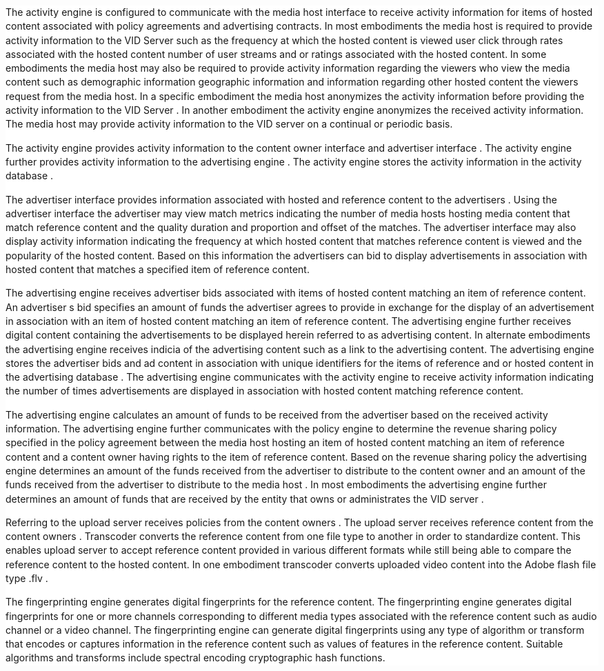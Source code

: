 The activity engine is configured to communicate with the media host interface to receive activity information for items of hosted content associated with policy agreements and advertising contracts. In most embodiments the media host is required to provide activity information to the VID Server such as the frequency at which the hosted content is viewed user click through rates associated with the hosted content number of user streams and or ratings associated with the hosted content. In some embodiments the media host may also be required to provide activity information regarding the viewers who view the media content such as demographic information geographic information and information regarding other hosted content the viewers request from the media host. In a specific embodiment the media host anonymizes the activity information before providing the activity information to the VID Server . In another embodiment the activity engine anonymizes the received activity information. The media host may provide activity information to the VID server on a continual or periodic basis.

The activity engine provides activity information to the content owner interface and advertiser interface . The activity engine further provides activity information to the advertising engine . The activity engine stores the activity information in the activity database .

The advertiser interface provides information associated with hosted and reference content to the advertisers . Using the advertiser interface the advertiser may view match metrics indicating the number of media hosts hosting media content that match reference content and the quality duration and proportion and offset of the matches. The advertiser interface may also display activity information indicating the frequency at which hosted content that matches reference content is viewed and the popularity of the hosted content. Based on this information the advertisers can bid to display advertisements in association with hosted content that matches a specified item of reference content.

The advertising engine receives advertiser bids associated with items of hosted content matching an item of reference content. An advertiser s bid specifies an amount of funds the advertiser agrees to provide in exchange for the display of an advertisement in association with an item of hosted content matching an item of reference content. The advertising engine further receives digital content containing the advertisements to be displayed herein referred to as advertising content. In alternate embodiments the advertising engine receives indicia of the advertising content such as a link to the advertising content. The advertising engine stores the advertiser bids and ad content in association with unique identifiers for the items of reference and or hosted content in the advertising database . The advertising engine communicates with the activity engine to receive activity information indicating the number of times advertisements are displayed in association with hosted content matching reference content.

The advertising engine calculates an amount of funds to be received from the advertiser based on the received activity information. The advertising engine further communicates with the policy engine to determine the revenue sharing policy specified in the policy agreement between the media host hosting an item of hosted content matching an item of reference content and a content owner having rights to the item of reference content. Based on the revenue sharing policy the advertising engine determines an amount of the funds received from the advertiser to distribute to the content owner and an amount of the funds received from the advertiser to distribute to the media host . In most embodiments the advertising engine further determines an amount of funds that are received by the entity that owns or administrates the VID server .

Referring to the upload server receives policies from the content owners . The upload server receives reference content from the content owners . Transcoder converts the reference content from one file type to another in order to standardize content. This enables upload server to accept reference content provided in various different formats while still being able to compare the reference content to the hosted content. In one embodiment transcoder converts uploaded video content into the Adobe flash file type .flv .

The fingerprinting engine generates digital fingerprints for the reference content. The fingerprinting engine generates digital fingerprints for one or more channels corresponding to different media types associated with the reference content such as audio channel or a video channel. The fingerprinting engine can generate digital fingerprints using any type of algorithm or transform that encodes or captures information in the reference content such as values of features in the reference content. Suitable algorithms and transforms include spectral encoding cryptographic hash functions.
